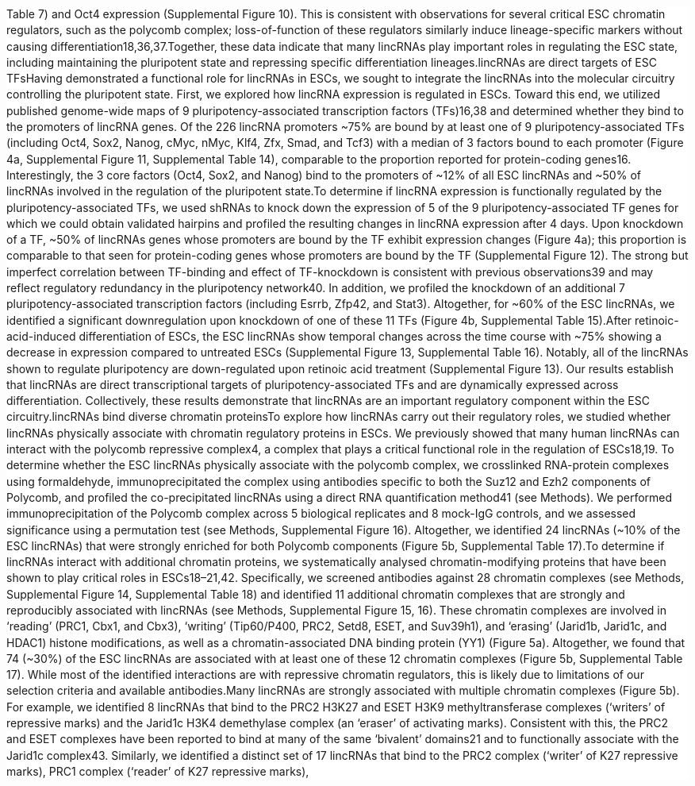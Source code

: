 Table 7) and Oct4 expression (Supplemental Figure 10). This is consistent with observations for several critical ESC chromatin regulators, such as the polycomb complex; loss-of-function of these regulators similarly induce lineage-specific markers without causing differentiation18,36,37.Together, these data indicate that many lincRNAs play important roles in regulating the ESC state, including maintaining the pluripotent state and repressing specific differentiation lineages.lincRNAs are direct targets of ESC TFsHaving demonstrated a functional role for lincRNAs in ESCs, we sought to integrate the lincRNAs into the molecular circuitry controlling the pluripotent state. First, we explored how lincRNA expression is regulated in ESCs. Toward this end, we utilized published genome-wide maps of 9 pluripotency-associated transcription factors (TFs)16,38 and determined whether they bind to the promoters of lincRNA genes. Of the 226 lincRNA promoters ~75% are bound by at least one of 9 pluripotency-associated TFs (including Oct4, Sox2, Nanog, cMyc, nMyc, Klf4, Zfx, Smad, and Tcf3) with a median of 3 factors bound to each promoter (Figure 4a, Supplemental Figure 11, Supplemental Table 14), comparable to the proportion reported for protein-coding genes16. Interestingly, the 3 core factors (Oct4, Sox2, and Nanog) bind to the promoters of ~12% of all ESC lincRNAs and ~50% of lincRNAs involved in the regulation of the pluripotent state.To determine if lincRNA expression is functionally regulated by the pluripotency-associated TFs, we used shRNAs to knock down the expression of 5 of the 9 pluripotency-associated TF genes for which we could obtain validated hairpins and profiled the resulting changes in lincRNA expression after 4 days. Upon knockdown of a TF, ~50% of lincRNAs genes whose promoters are bound by the TF exhibit expression changes (Figure 4a); this proportion is comparable to that seen for protein-coding genes whose promoters are bound by the TF (Supplemental Figure 12). The strong but imperfect correlation between TF-binding and effect of TF-knockdown is consistent with previous observations39 and may reflect regulatory redundancy in the pluripotency network40. In addition, we profiled the knockdown of an additional 7 pluripotency-associated transcription factors (including Esrrb, Zfp42, and Stat3). Altogether, for ~60% of the ESC lincRNAs, we identified a significant downregulation upon knockdown of one of these 11 TFs (Figure 4b, Supplemental Table 15).After retinoic-acid-induced differentiation of ESCs, the ESC lincRNAs show temporal changes across the time course with ~75% showing a decrease in expression compared to untreated ESCs (Supplemental Figure 13, Supplemental Table 16). Notably, all of the lincRNAs shown to regulate pluripotency are down-regulated upon retinoic acid treatment (Supplemental Figure 13). Our results establish that lincRNAs are direct transcriptional targets of pluripotency-associated TFs and are dynamically expressed across differentiation. Collectively, these results demonstrate that lincRNAs are an important regulatory component within the ESC circuitry.lincRNAs bind diverse chromatin proteinsTo explore how lincRNAs carry out their regulatory roles, we studied whether lincRNAs physically associate with chromatin regulatory proteins in ESCs. We previously showed that many human lincRNAs can interact with the polycomb repressive complex4, a complex that plays a critical functional role in the regulation of ESCs18,19. To determine whether the ESC lincRNAs physically associate with the polycomb complex, we crosslinked RNA-protein complexes using formaldehyde, immunoprecipitated the complex using antibodies specific to both the Suz12 and Ezh2 components of Polycomb, and profiled the co-precipitated lincRNAs using a direct RNA quantification method41 (see Methods). We performed immunoprecipitation of the Polycomb complex across 5 biological replicates and 8 mock-IgG controls, and we assessed significance using a permutation test (see Methods, Supplemental Figure 16). Altogether, we identified 24 lincRNAs (~10% of the ESC lincRNAs) that were strongly enriched for both Polycomb components (Figure 5b, Supplemental Table 17).To determine if lincRNAs interact with additional chromatin proteins, we systematically analysed chromatin-modifying proteins that have been shown to play critical roles in ESCs18–21,42. Specifically, we screened antibodies against 28 chromatin complexes (see Methods, Supplemental Figure 14, Supplemental Table 18) and identified 11 additional chromatin complexes that are strongly and reproducibly associated with lincRNAs (see Methods, Supplemental Figure 15, 16). These chromatin complexes are involved in ‘reading’ (PRC1, Cbx1, and Cbx3), ‘writing’ (Tip60/P400, PRC2, Setd8, ESET, and Suv39h1), and ‘erasing’ (Jarid1b, Jarid1c, and HDAC1) histone modifications, as well as a chromatin-associated DNA binding protein (YY1) (Figure 5a). Altogether, we found that 74 (~30%) of the ESC lincRNAs are associated with at least one of these 12 chromatin complexes (Figure 5b, Supplemental Table 17). While most of the identified interactions are with repressive chromatin regulators, this is likely due to limitations of our selection criteria and available antibodies.Many lincRNAs are strongly associated with multiple chromatin complexes (Figure 5b). For example, we identified 8 lincRNAs that bind to the PRC2 H3K27 and ESET H3K9 methyltransferase complexes (‘writers’ of repressive marks) and the Jarid1c H3K4 demethylase complex (an ‘eraser’ of activating marks). Consistent with this, the PRC2 and ESET complexes have been reported to bind at many of the same ‘bivalent’ domains21 and to functionally associate with the Jarid1c complex43. Similarly, we identified a distinct set of 17 lincRNAs that bind to the PRC2 complex (‘writer’ of K27 repressive marks), PRC1 complex (‘reader’ of K27 repressive marks),